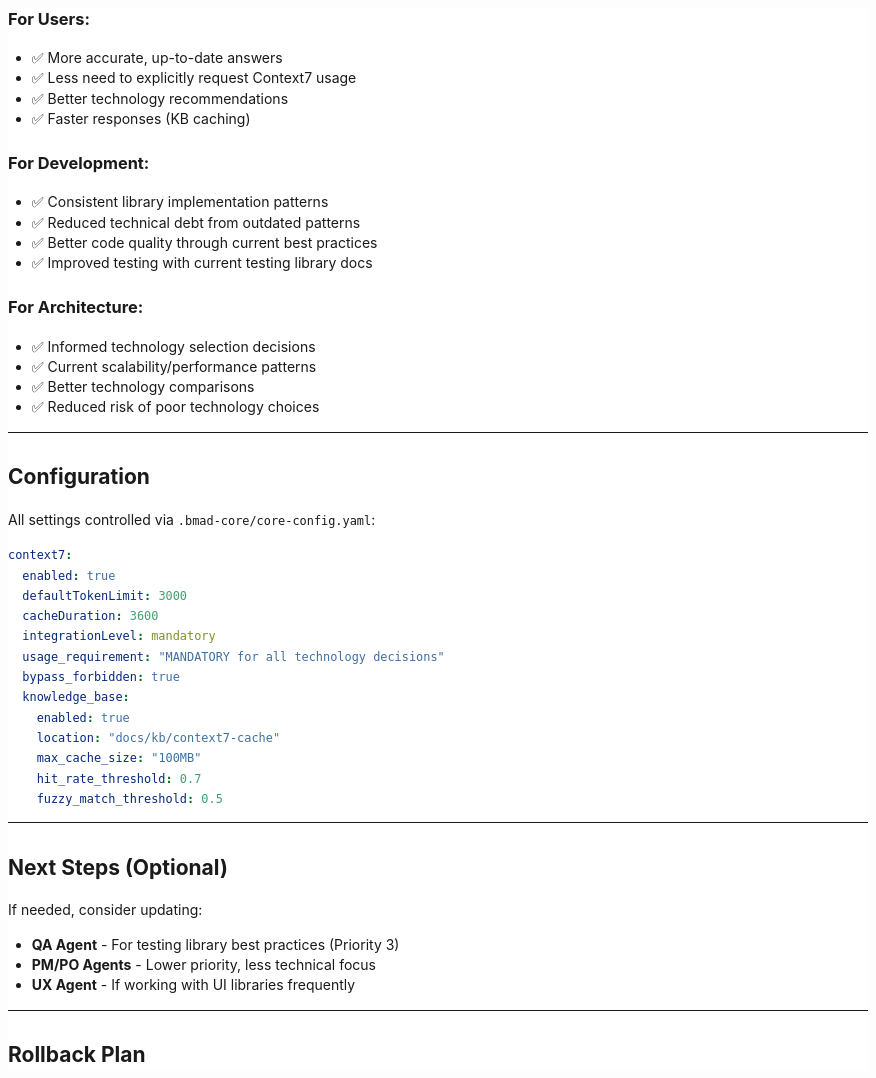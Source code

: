 ### For Users:
- ✅ More accurate, up-to-date answers
- ✅ Less need to explicitly request Context7 usage
- ✅ Better technology recommendations
- ✅ Faster responses (KB caching)

### For Development:
- ✅ Consistent library implementation patterns
- ✅ Reduced technical debt from outdated patterns
- ✅ Better code quality through current best practices
- ✅ Improved testing with current testing library docs

### For Architecture:
- ✅ Informed technology selection decisions
- ✅ Current scalability/performance patterns
- ✅ Better technology comparisons
- ✅ Reduced risk of poor technology choices

---

## Configuration

All settings controlled via `.bmad-core/core-config.yaml`:

```yaml
context7:
  enabled: true
  defaultTokenLimit: 3000
  cacheDuration: 3600
  integrationLevel: mandatory
  usage_requirement: "MANDATORY for all technology decisions"
  bypass_forbidden: true
  knowledge_base:
    enabled: true
    location: "docs/kb/context7-cache"
    max_cache_size: "100MB"
    hit_rate_threshold: 0.7
    fuzzy_match_threshold: 0.5
```

---

## Next Steps (Optional)

If needed, consider updating:
- **QA Agent** - For testing library best practices (Priority 3)
- **PM/PO Agents** - Lower priority, less technical focus
- **UX Agent** - If working with UI libraries frequently

---

## Rollback Plan
